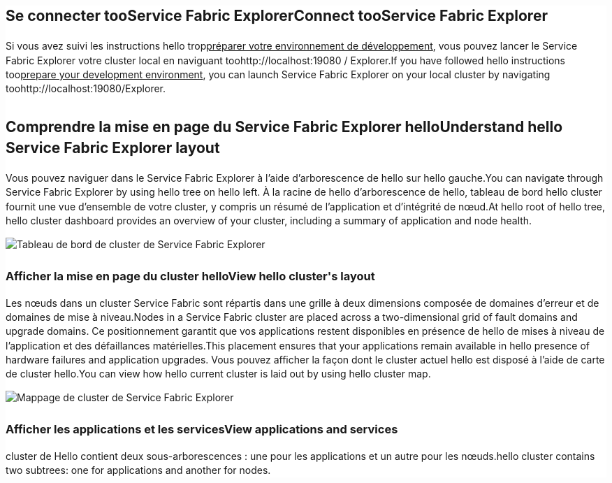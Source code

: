 ## <a name="connect-tooservice-fabric-explorer"></a><span data-ttu-id="e7441-108">Se connecter tooService Fabric Explorer</span><span class="sxs-lookup"><span data-stu-id="e7441-108">Connect tooService Fabric Explorer</span></span>
<span data-ttu-id="e7441-109">Si vous avez suivi les instructions hello trop[préparer votre environnement de développement](service-fabric-get-started.md), vous pouvez lancer le Service Fabric Explorer votre cluster local en naviguant toohttp://localhost:19080 / Explorer.</span><span class="sxs-lookup"><span data-stu-id="e7441-109">If you have followed hello instructions too[prepare your development environment](service-fabric-get-started.md), you can launch Service Fabric Explorer on your local cluster by navigating toohttp://localhost:19080/Explorer.</span></span>

## <a name="understand-hello-service-fabric-explorer-layout"></a><span data-ttu-id="e7441-110">Comprendre la mise en page du Service Fabric Explorer hello</span><span class="sxs-lookup"><span data-stu-id="e7441-110">Understand hello Service Fabric Explorer layout</span></span>
<span data-ttu-id="e7441-111">Vous pouvez naviguer dans le Service Fabric Explorer à l’aide d’arborescence de hello sur hello gauche.</span><span class="sxs-lookup"><span data-stu-id="e7441-111">You can navigate through Service Fabric Explorer by using hello tree on hello left.</span></span> <span data-ttu-id="e7441-112">À la racine de hello d’arborescence de hello, tableau de bord hello cluster fournit une vue d’ensemble de votre cluster, y compris un résumé de l’application et d’intégrité de nœud.</span><span class="sxs-lookup"><span data-stu-id="e7441-112">At hello root of hello tree, hello cluster dashboard provides an overview of your cluster, including a summary of application and node health.</span></span>

![Tableau de bord de cluster de Service Fabric Explorer][sfx-cluster-dashboard]

### <a name="view-hello-clusters-layout"></a><span data-ttu-id="e7441-114">Afficher la mise en page du cluster hello</span><span class="sxs-lookup"><span data-stu-id="e7441-114">View hello cluster's layout</span></span>
<span data-ttu-id="e7441-115">Les nœuds dans un cluster Service Fabric sont répartis dans une grille à deux dimensions composée de domaines d’erreur et de domaines de mise à niveau.</span><span class="sxs-lookup"><span data-stu-id="e7441-115">Nodes in a Service Fabric cluster are placed across a two-dimensional grid of fault domains and upgrade domains.</span></span> <span data-ttu-id="e7441-116">Ce positionnement garantit que vos applications restent disponibles en présence de hello de mises à niveau de l’application et des défaillances matérielles.</span><span class="sxs-lookup"><span data-stu-id="e7441-116">This placement ensures that your applications remain available in hello presence of hardware failures and application upgrades.</span></span> <span data-ttu-id="e7441-117">Vous pouvez afficher la façon dont le cluster actuel hello est disposé à l’aide de carte de cluster hello.</span><span class="sxs-lookup"><span data-stu-id="e7441-117">You can view how hello current cluster is laid out by using hello cluster map.</span></span>

![Mappage de cluster de Service Fabric Explorer][sfx-cluster-map]

### <a name="view-applications-and-services"></a><span data-ttu-id="e7441-119">Afficher les applications et les services</span><span class="sxs-lookup"><span data-stu-id="e7441-119">View applications and services</span></span>
<span data-ttu-id="e7441-120">cluster de Hello contient deux sous-arborescences : une pour les applications et un autre pour les nœuds.</span><span class="sxs-lookup"><span data-stu-id="e7441-120">hello cluster contains two subtrees: one for applications and another for nodes.</span></span>


[sfx-cluster-dashboard]: ./media/service-fabric-visualizing-your-cluster/SfxClusterDashboard.png
[sfx-cluster-map]: ./media/service-fabric-visualizing-your-cluster/SfxClusterMap.png
[sfx-application-tree]: ./media/service-fabric-visualizing-your-cluster/SfxApplicationTree.png
[sfx-service-essentials]: ./media/service-fabric-visualizing-your-cluster/SfxServiceEssentials.png
[sfx-delete-application]: ./media/service-fabric-visualizing-your-cluster/SfxDeleteApplication.png
[sfx-create-app-instance]: ./media/service-fabric-visualizing-your-cluster/SfxCreateAppInstance.png